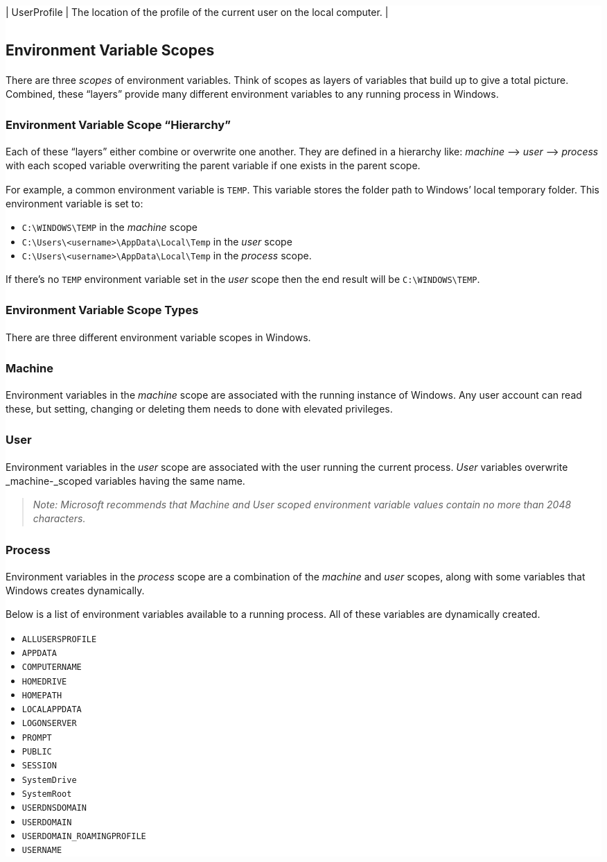 | UserProfile                        | The location of the profile of the current user on the local computer.                                                                                                                                                                                                                                  |

## Environment Variable Scopes

There are three _scopes_ of environment variables. Think of scopes as layers of variables that build up to give a total picture. Combined, these “layers” provide many different environment variables to any running process in Windows.

### Environment Variable Scope “Hierarchy”

Each of these “layers” either combine or overwrite one another. They are defined in a hierarchy like: _machine_ –> _user_ –> _process_ with each scoped variable overwriting the parent variable if one exists in the parent scope.

For example, a common environment variable is `TEMP`. This variable stores the folder path to Windows’ local temporary folder. This environment variable is set to:

-   `C:\WINDOWS\TEMP` in the _machine_ scope
-   `C:\Users\<username>\AppData\Local\Temp` in the _user_ scope
-   `C:\Users\<username>\AppData\Local\Temp` in the _process_ scope.

If there’s no `TEMP` environment variable set in the _user_ scope then the end result will be `C:\WINDOWS\TEMP`.

### Environment Variable Scope Types

There are three different environment variable scopes in Windows.

### Machine

Environment variables in the _machine_ scope are associated with the running instance of Windows. Any user account can read these, but setting, changing or deleting them needs to done with elevated privileges.

### User

Environment variables in the _user_ scope are associated with the user running the current process. _User_ variables overwrite \_machine-\_scoped variables having the same name.

> _Note: Microsoft recommends that Machine and User scoped environment variable values contain no more than 2048 characters._

### Process

Environment variables in the _process_ scope are a combination of the _machine_ and _user_ scopes, along with some variables that Windows creates dynamically.

Below is a list of environment variables available to a running process. All of these variables are dynamically created.

-   `ALLUSERSPROFILE`
-   `APPDATA`
-   `COMPUTERNAME`
-   `HOMEDRIVE`
-   `HOMEPATH`
-   `LOCALAPPDATA`
-   `LOGONSERVER`
-   `PROMPT`
-   `PUBLIC`
-   `SESSION`
-   `SystemDrive`
-   `SystemRoot`
-   `USERDNSDOMAIN`
-   `USERDOMAIN`
-   `USERDOMAIN_ROAMINGPROFILE`
-   `USERNAME`